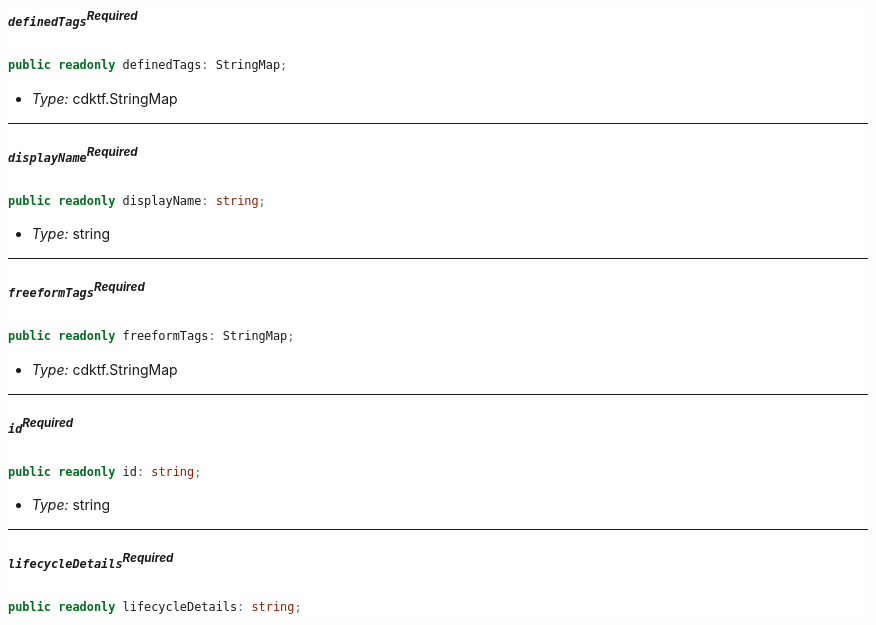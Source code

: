 ##### `definedTags`<sup>Required</sup> <a name="definedTags" id="rhizo-co-terraform-provider-oci.dataOciRecoveryRecoveryServiceSubnet.DataOciRecoveryRecoveryServiceSubnet.property.definedTags"></a>

```typescript
public readonly definedTags: StringMap;
```

- *Type:* cdktf.StringMap

---

##### `displayName`<sup>Required</sup> <a name="displayName" id="rhizo-co-terraform-provider-oci.dataOciRecoveryRecoveryServiceSubnet.DataOciRecoveryRecoveryServiceSubnet.property.displayName"></a>

```typescript
public readonly displayName: string;
```

- *Type:* string

---

##### `freeformTags`<sup>Required</sup> <a name="freeformTags" id="rhizo-co-terraform-provider-oci.dataOciRecoveryRecoveryServiceSubnet.DataOciRecoveryRecoveryServiceSubnet.property.freeformTags"></a>

```typescript
public readonly freeformTags: StringMap;
```

- *Type:* cdktf.StringMap

---

##### `id`<sup>Required</sup> <a name="id" id="rhizo-co-terraform-provider-oci.dataOciRecoveryRecoveryServiceSubnet.DataOciRecoveryRecoveryServiceSubnet.property.id"></a>

```typescript
public readonly id: string;
```

- *Type:* string

---

##### `lifecycleDetails`<sup>Required</sup> <a name="lifecycleDetails" id="rhizo-co-terraform-provider-oci.dataOciRecoveryRecoveryServiceSubnet.DataOciRecoveryRecoveryServiceSubnet.property.lifecycleDetails"></a>

```typescript
public readonly lifecycleDetails: string;
```
